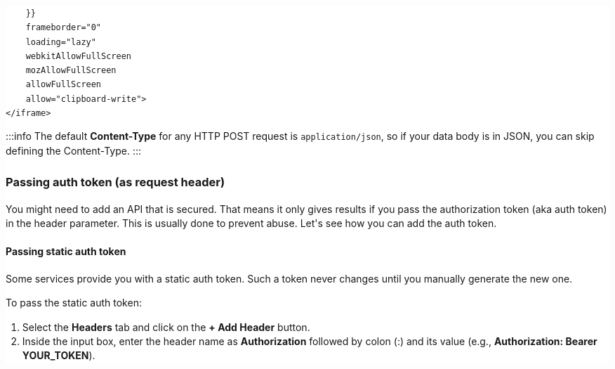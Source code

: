         }}
        frameborder="0"
        loading="lazy"
        webkitAllowFullScreen
        mozAllowFullScreen
        allowFullScreen
        allow="clipboard-write">
    </iframe>
</div>

<p></p>

:::info
The default **Content-Type** for any HTTP POST request is `application/json`, so if your data body is in JSON, you can skip defining the Content-Type.
:::

### Passing auth token (as request header)

You might need to add an API that is secured. That means it only gives results if you pass the authorization token (aka auth token) in the header parameter. This is usually done to prevent abuse. Let's see how you can add the auth token.

#### Passing static auth token

Some services provide you with a static auth token. Such a token never changes until you manually generate the new one.

To pass the static auth token:

1. Select the **Headers** tab and click on the **+ Add Header** button.
2. Inside the input box, enter the header name as **Authorization** followed by colon (:) and its value (e.g., **Authorization: Bearer YOUR_TOKEN**).

<div style={{
    position: 'relative',
    paddingBottom: 'calc(56.67989417989418% + 41px)', // Keeps the aspect ratio and additional padding
    height: 0,
    width: '100%'
}}>
    <iframe 
        src="https://demo.arcade.software/lMEvyl0gjA7qMOLu8XAq?embed&show_copy_link=true"
        title=""
        style={{
            position: 'absolute',
            top: 0,
            left: 0,
            width: '100%',
            height: '100%',
            colorScheme: 'light'
        }}
        frameborder="0"
        loading="lazy"
        webkitAllowFullScreen
        mozAllowFullScreen
        allowFullScreen
        allow="clipboard-write">
    </iframe>
</div>
